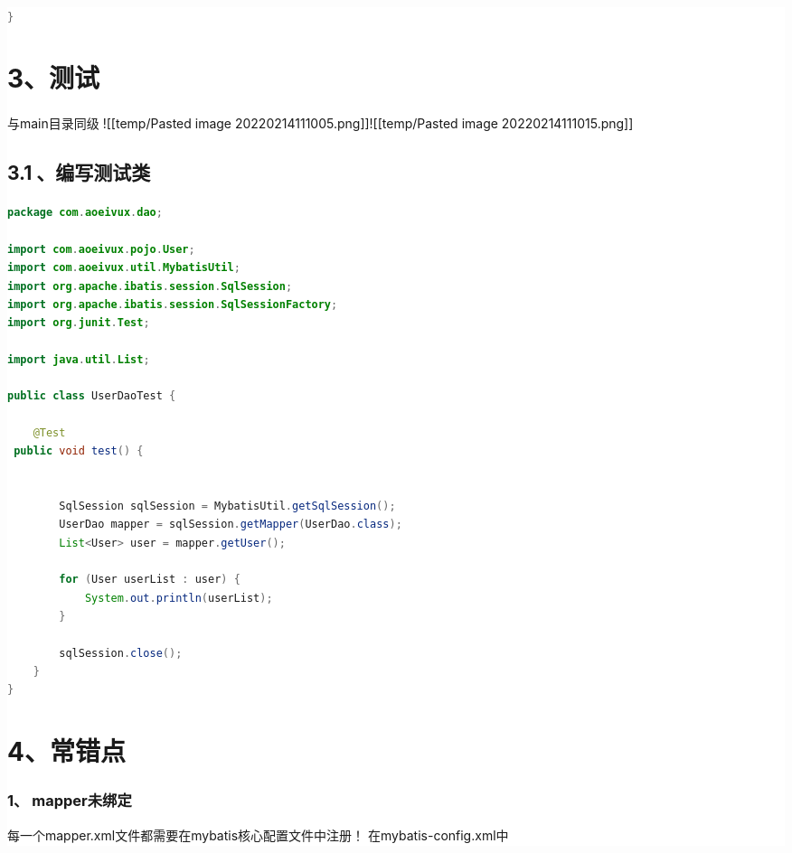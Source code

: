 ```java
}
```


# 3、测试


与main目录同级
![[temp/Pasted image 20220214111005.png]]![[temp/Pasted image 20220214111015.png]]

## 3.1 、编写测试类
```java
package com.aoeivux.dao;  
  
import com.aoeivux.pojo.User;  
import com.aoeivux.util.MybatisUtil;  
import org.apache.ibatis.session.SqlSession;  
import org.apache.ibatis.session.SqlSessionFactory;  
import org.junit.Test;  
  
import java.util.List;  
  
public class UserDaoTest {  
  
    @Test  
 public void test() {  
  
  
        SqlSession sqlSession = MybatisUtil.getSqlSession();  
        UserDao mapper = sqlSession.getMapper(UserDao.class);  
        List<User> user = mapper.getUser();  
  
        for (User userList : user) {  
            System.out.println(userList);  
        }  
  
        sqlSession.close();  
    }  
}
```



 # 4、常错点

 ### 1、 mapper未绑定

 每一个mapper.xml文件都需要在mybatis核心配置文件中注册！
在mybatis-config.xml中
